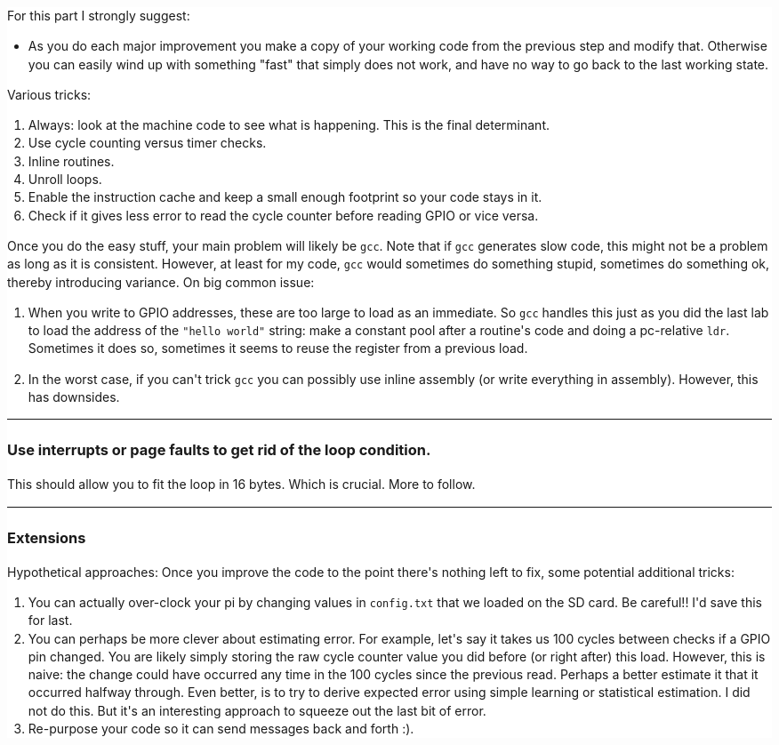 
For this part I strongly suggest:
   - As you do each major improvement you
     make a copy of your working code from the previous step and modify
     that.  Otherwise you can easily wind up with something "fast"
     that simply does not work, and have no way to go back to the last
     working state.

Various tricks:
  1. Always: look at the machine code to see what is happening.  This
     is the final determinant.
  2. Use cycle counting versus timer checks.
  3. Inline routines.
  4. Unroll loops.
  5. Enable the instruction cache and keep a small enough footprint
     so your code stays in it.
  6. Check if it gives less error to read the cycle counter before
     reading GPIO or vice versa.


Once you do the easy stuff, your main problem will likely be `gcc`.
Note that if `gcc` generates slow code, this might not be a problem as
long as it is consistent.  However, at least for my code, `gcc` would
sometimes do something stupid,  sometimes do something ok, thereby
introducing variance.  On big common issue:

  1. When you write to GPIO addresses, these are too large to load
     as an immediate.  So `gcc` handles this just as you did the last lab
     to load the address of the `"hello world"` string: make a constant
     pool after a routine's code and doing a pc-relative `ldr`.  
     Sometimes it does so, sometimes it seems to reuse the register 
     from a previous load.  

  2. In the worst case, if you can't trick `gcc` you can possibly use
     inline assembly (or write everything
     in assembly).  However, this has downsides.

-----------------------------------------------------------------
### Use interrupts or page faults to get rid of the loop condition.

This should allow you to fit the loop in 16 bytes.  Which is crucial.
More to follow.

-----------------------------------------------------------------
### Extensions

Hypothetical approaches: Once you improve the code to the point there's
nothing left to fix, some potential additional tricks:

  1. You can actually over-clock your pi by changing values in `config.txt` that we loaded
     on the SD card.   Be careful!!   I'd save this for last.
  2. You can perhaps be more clever about estimating error.  For example,
     let's say it takes us 100 cycles between checks if a GPIO pin
     changed.  You are likely simply storing the raw cycle counter value
     you did before (or right after) this load.  However, this is naive:
     the change could have occurred any time in the 100 cycles since
     the previous read.  Perhaps a better estimate it that it occurred
     halfway through.  Even better, is to try to derive expected error
     using simple learning or statistical estimation.  I did not do this.
     But it's an interesting approach to squeeze out the last bit
     of error.
  3. Re-purpose your code so it can send messages back and forth :).

